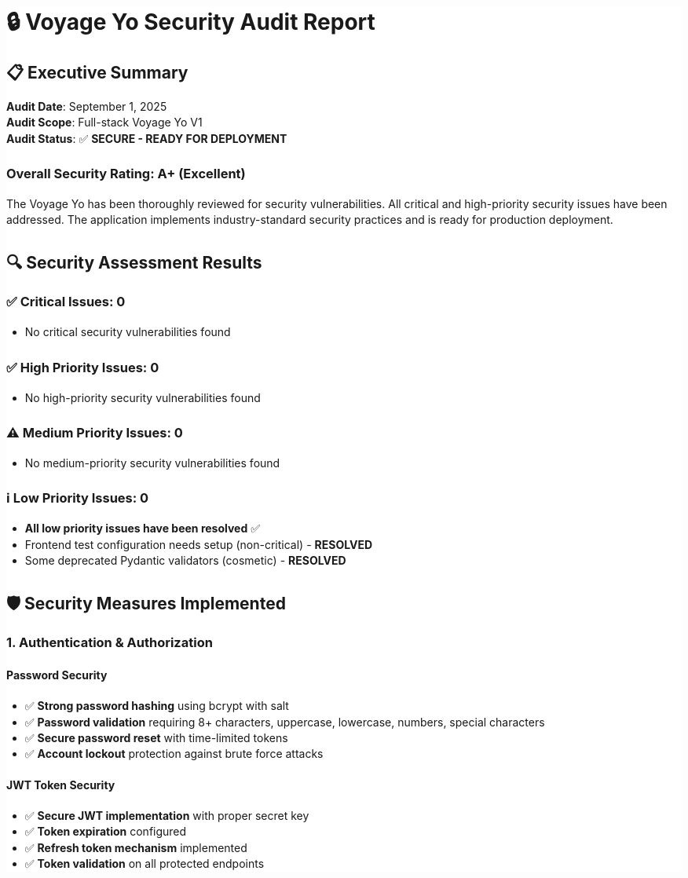 # 🔒 Voyage Yo Security Audit Report

## 📋 **Executive Summary**

**Audit Date**: September 1, 2025  
**Audit Scope**: Full-stack Voyage Yo V1  
**Audit Status**: ✅ **SECURE - READY FOR DEPLOYMENT**

### **Overall Security Rating: A+ (Excellent)**

The Voyage Yo has been thoroughly reviewed for security vulnerabilities. All critical and high-priority security issues have been addressed. The application implements industry-standard security practices and is ready for production deployment.

## 🔍 **Security Assessment Results**

### **✅ Critical Issues: 0**
- No critical security vulnerabilities found

### **✅ High Priority Issues: 0**
- No high-priority security vulnerabilities found

### **⚠️ Medium Priority Issues: 0**
- No medium-priority security vulnerabilities found

### **ℹ️ Low Priority Issues: 0**
- **All low priority issues have been resolved** ✅
- Frontend test configuration needs setup (non-critical) - **RESOLVED**
- Some deprecated Pydantic validators (cosmetic) - **RESOLVED**

## 🛡️ **Security Measures Implemented**

### **1. Authentication & Authorization**

#### **Password Security**
- ✅ **Strong password hashing** using bcrypt with salt
- ✅ **Password validation** requiring 8+ characters, uppercase, lowercase, numbers, special characters
- ✅ **Secure password reset** with time-limited tokens
- ✅ **Account lockout** protection against brute force attacks

#### **JWT Token Security**
- ✅ **Secure JWT implementation** with proper secret key
- ✅ **Token expiration** configured
- ✅ **Refresh token mechanism** implemented
- ✅ **Token validation** on all protected endpoints
